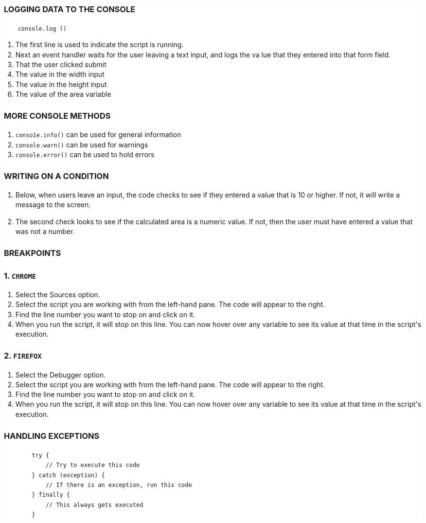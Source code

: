 ### LOGGING DATA TO THE CONSOLE

        console.log ()

1. The first line is used to indicate the script is running.
2. Next an event handler waits for the user leaving a text input, and logs the va lue that they entered into that form field.
3. That the user clicked submit
4. The value in the width input
5. The value in the height input
6. The value of the area variable

### MORE CONSOLE METHODS
1. `conso1e.info()` can be used for general information
2. `console.warn()` can be used for warnings
3. `console.error()` can be used to hold errors


### WRITING ON A CONDITION
1. Below, when users leave an input, the code checks to see if they entered a value that is 10 or higher. If not, it will write a message to the screen.

2. The second check looks to see if the calculated area is a numeric value. If not, then the user must have entered a value that was not a number.


### BREAKPOINTS

### 1. `CHROME`
1. Select the Sources option.
2. Select the script you are working with from the left-hand pane. The code will appear to the right.
3. Find the line number you want to stop on and click on it.
4. When you run the script, it will stop on this line. You can now hover over any variable to see its value at that time in the script's execution.
### 2. `FIREFOX`
1. Select the Debugger option.
2. Select the script you are working with from the left-hand pane. The code will appear to the right.
3. Find the line number you want to stop on and click on it.
4. When you run the script, it will stop on this line. You can now hover over any variable to see its value at that time in the script's execution.

### HANDLING EXCEPTIONS

            try {
                // Try to execute this code
            } catch (exception) {
                // If there is an exception, run this code
            } finally {
                // This always gets executed
            }
